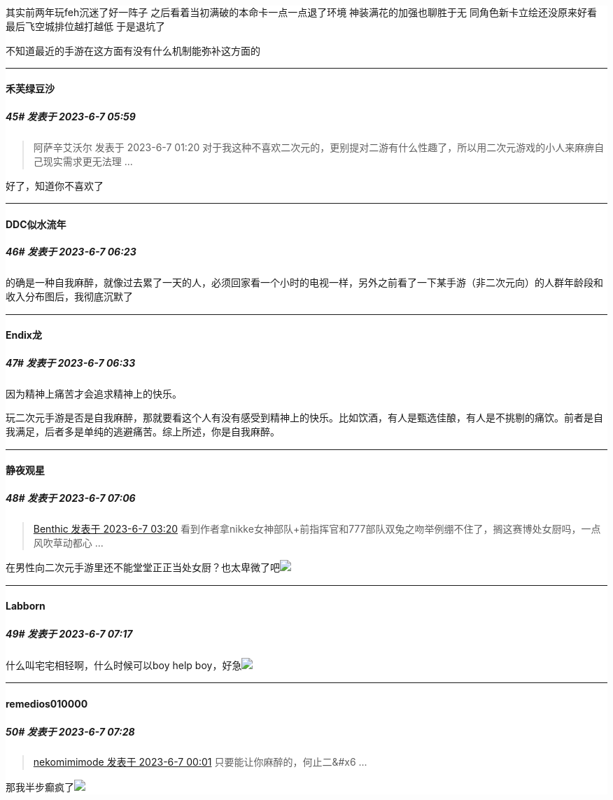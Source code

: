 其实前两年玩feh沉迷了好一阵子 之后看着当初满破的本命卡一点一点退了环境 神装满花的加强也聊胜于无 同角色新卡立绘还没原来好看 最后飞空城排位越打越低 于是退坑了 

不知道最近的手游在这方面有没有什么机制能弥补这方面的 

*****

####  禾芙绿豆沙  
##### 45#       发表于 2023-6-7 05:59

<blockquote>阿萨辛艾沃尔 发表于 2023-6-7 01:20
对于我这种不喜欢二次元的，更别提对二游有什么性趣了，所以用二次元游戏的小人来麻痹自己现实需求更无法理 ...</blockquote>
好了，知道你不喜欢了

*****

####  DDC似水流年  
##### 46#       发表于 2023-6-7 06:23

的确是一种自我麻醉，就像过去累了一天的人，必须回家看一个小时的电视一样，另外之前看了一下某手游（非二次元向）的人群年龄段和收入分布图后，我彻底沉默了

*****

####  Endix龙  
##### 47#       发表于 2023-6-7 06:33

因为精神上痛苦才会追求精神上的快乐。

玩二次元手游是否是自我麻醉，那就要看这个人有没有感受到精神上的快乐。比如饮酒，有人是甄选佳酿，有人是不挑剔的痛饮。前者是自我满足，后者多是单纯的逃避痛苦。综上所述，你是自我麻醉。

*****

####  静夜观星  
##### 48#       发表于 2023-6-7 07:06

<blockquote><a href="httphttps://bbs.saraba1st.com/2b/forum.php?mod=redirect&amp;goto=findpost&amp;pid=61163382&amp;ptid=2138738" target="_blank">Benthic 发表于 2023-6-7 03:20</a>
看到作者拿nikke女神部队+前指挥官和777部队双兔之吻举例绷不住了，搁这赛博处女厨吗，一点风吹草动都心 ...</blockquote>
在男性向二次元手游里还不能堂堂正正当处女厨？也太卑微了吧<img src="https://static.saraba1st.com/image/smiley/face2017/037.png" referrerpolicy="no-referrer">

*****

####  Labborn  
##### 49#       发表于 2023-6-7 07:17

什么叫宅宅相轻啊，什么时候可以boy help boy，好急<img src="https://static.saraba1st.com/image/smiley/face2017/064.png" referrerpolicy="no-referrer">

*****

####  remedios010000  
##### 50#       发表于 2023-6-7 07:28

<blockquote><a href="httphttps://bbs.saraba1st.com/2b/forum.php?mod=redirect&amp;goto=findpost&amp;pid=61162327&amp;ptid=2138738" target="_blank">nekomimimode 发表于 2023-6-7 00:01</a>
只要能让你麻醉的，何止二&amp;#x6 ...</blockquote>
那我半步癫疯了<img src="https://static.saraba1st.com/image/smiley/face2017/067.png" referrerpolicy="no-referrer">
